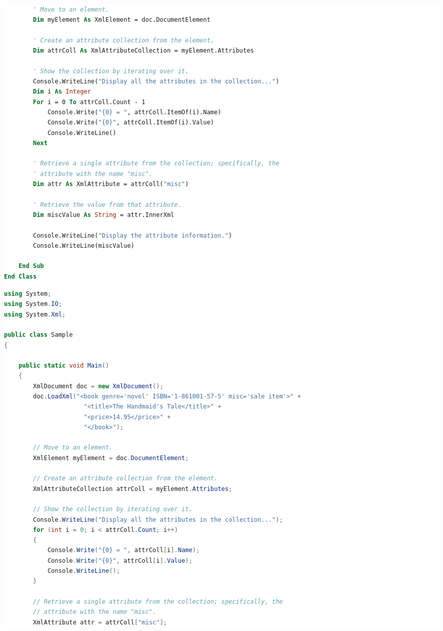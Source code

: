 ```vb
        ' Move to an element.
        Dim myElement As XmlElement = doc.DocumentElement

        ' Create an attribute collection from the element.
        Dim attrColl As XmlAttributeCollection = myElement.Attributes

        ' Show the collection by iterating over it.
        Console.WriteLine("Display all the attributes in the collection...")
        Dim i As Integer
        For i = 0 To attrColl.Count - 1
            Console.Write("{0} = ", attrColl.ItemOf(i).Name)
            Console.Write("{0}", attrColl.ItemOf(i).Value)
            Console.WriteLine()
        Next

        ' Retrieve a single attribute from the collection; specifically, the
        ' attribute with the name "misc".
        Dim attr As XmlAttribute = attrColl("misc")

        ' Retrieve the value from that attribute.
        Dim miscValue As String = attr.InnerXml

        Console.WriteLine("Display the attribute information.")
        Console.WriteLine(miscValue)

    End Sub
End Class
```

```csharp
using System;
using System.IO;
using System.Xml;

public class Sample
{

    public static void Main()
    {
        XmlDocument doc = new XmlDocument();
        doc.LoadXml("<book genre='novel' ISBN='1-861001-57-5' misc='sale item'>" +
                      "<title>The Handmaid's Tale</title>" +
                      "<price>14.95</price>" +
                      "</book>");

        // Move to an element.
        XmlElement myElement = doc.DocumentElement;

        // Create an attribute collection from the element.
        XmlAttributeCollection attrColl = myElement.Attributes;

        // Show the collection by iterating over it.
        Console.WriteLine("Display all the attributes in the collection...");
        for (int i = 0; i < attrColl.Count; i++)
        {
            Console.Write("{0} = ", attrColl[i].Name);
            Console.Write("{0}", attrColl[i].Value);
            Console.WriteLine();
        }

        // Retrieve a single attribute from the collection; specifically, the
        // attribute with the name "misc".
        XmlAttribute attr = attrColl["misc"];

```